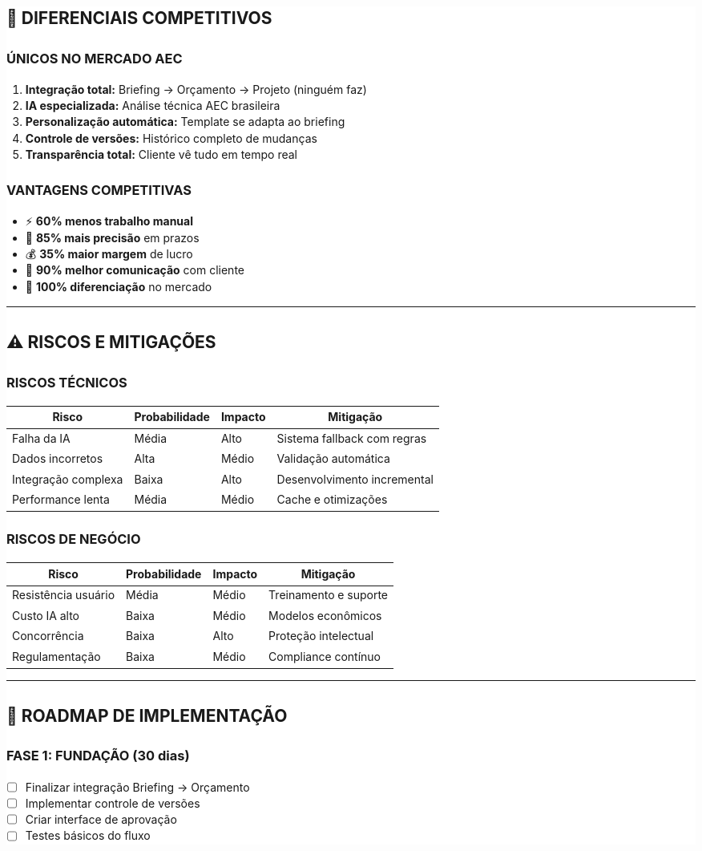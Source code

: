 
## 🎯 **DIFERENCIAIS COMPETITIVOS**

### **ÚNICOS NO MERCADO AEC**
1. **Integração total:** Briefing → Orçamento → Projeto (ninguém faz)
2. **IA especializada:** Análise técnica AEC brasileira
3. **Personalização automática:** Template se adapta ao briefing
4. **Controle de versões:** Histórico completo de mudanças
5. **Transparência total:** Cliente vê tudo em tempo real

### **VANTAGENS COMPETITIVAS**
- ⚡ **60% menos trabalho manual**
- 🎯 **85% mais precisão** em prazos
- 💰 **35% maior margem** de lucro
- 🤝 **90% melhor comunicação** com cliente
- 🚀 **100% diferenciação** no mercado

---

## ⚠️ **RISCOS E MITIGAÇÕES**

### **RISCOS TÉCNICOS**
| Risco | Probabilidade | Impacto | Mitigação |
|-------|---------------|---------|-----------|
| Falha da IA | Média | Alto | Sistema fallback com regras |
| Dados incorretos | Alta | Médio | Validação automática |
| Integração complexa | Baixa | Alto | Desenvolvimento incremental |
| Performance lenta | Média | Médio | Cache e otimizações |

### **RISCOS DE NEGÓCIO**
| Risco | Probabilidade | Impacto | Mitigação |
|-------|---------------|---------|-----------|
| Resistência usuário | Média | Médio | Treinamento e suporte |
| Custo IA alto | Baixa | Médio | Modelos econômicos |
| Concorrência | Baixa | Alto | Proteção intelectual |
| Regulamentação | Baixa | Médio | Compliance contínuo |

---

## 🚀 **ROADMAP DE IMPLEMENTAÇÃO**

### **FASE 1: FUNDAÇÃO (30 dias)**
- [ ] Finalizar integração Briefing → Orçamento
- [ ] Implementar controle de versões
- [ ] Criar interface de aprovação
- [ ] Testes básicos do fluxo
